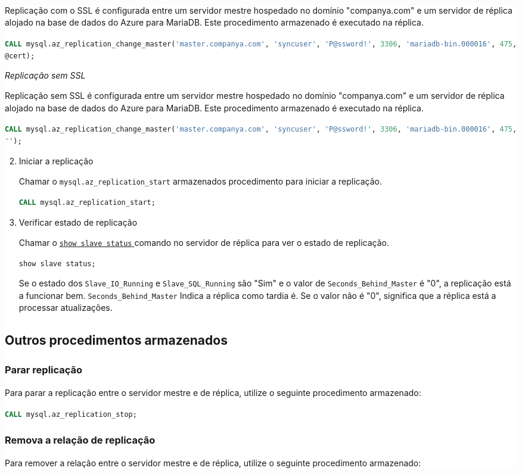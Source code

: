    Replicação com o SSL é configurada entre um servidor mestre hospedado no domínio "companya.com" e um servidor de réplica alojado na base de dados do Azure para MariaDB. Este procedimento armazenado é executado na réplica. 

   ```sql
   CALL mysql.az_replication_change_master('master.companya.com', 'syncuser', 'P@ssword!', 3306, 'mariadb-bin.000016', 475, @cert);
   ```
   *Replicação sem SSL*

   Replicação sem SSL é configurada entre um servidor mestre hospedado no domínio "companya.com" e um servidor de réplica alojado na base de dados do Azure para MariaDB. Este procedimento armazenado é executado na réplica.

   ```sql
   CALL mysql.az_replication_change_master('master.companya.com', 'syncuser', 'P@ssword!', 3306, 'mariadb-bin.000016', 475, '');
   ```

2. Iniciar a replicação

   Chamar o `mysql.az_replication_start` armazenados procedimento para iniciar a replicação.

   ```sql
   CALL mysql.az_replication_start;
   ```

3. Verificar estado de replicação

   Chamar o [ `show slave status` ](https://mariadb.com/kb/en/library/show-slave-status/) comando no servidor de réplica para ver o estado de replicação.
    
   ```sql
   show slave status;
   ```

   Se o estado dos `Slave_IO_Running` e `Slave_SQL_Running` são "Sim" e o valor de `Seconds_Behind_Master` é "0", a replicação está a funcionar bem. `Seconds_Behind_Master` Indica a réplica como tardia é. Se o valor não é "0", significa que a réplica está a processar atualizações. 

## <a name="other-stored-procedures"></a>Outros procedimentos armazenados

### <a name="stop-replication"></a>Parar replicação

Para parar a replicação entre o servidor mestre e de réplica, utilize o seguinte procedimento armazenado:

```sql
CALL mysql.az_replication_stop;
```

### <a name="remove-replication-relationship"></a>Remova a relação de replicação

Para remover a relação entre o servidor mestre e de réplica, utilize o seguinte procedimento armazenado:

